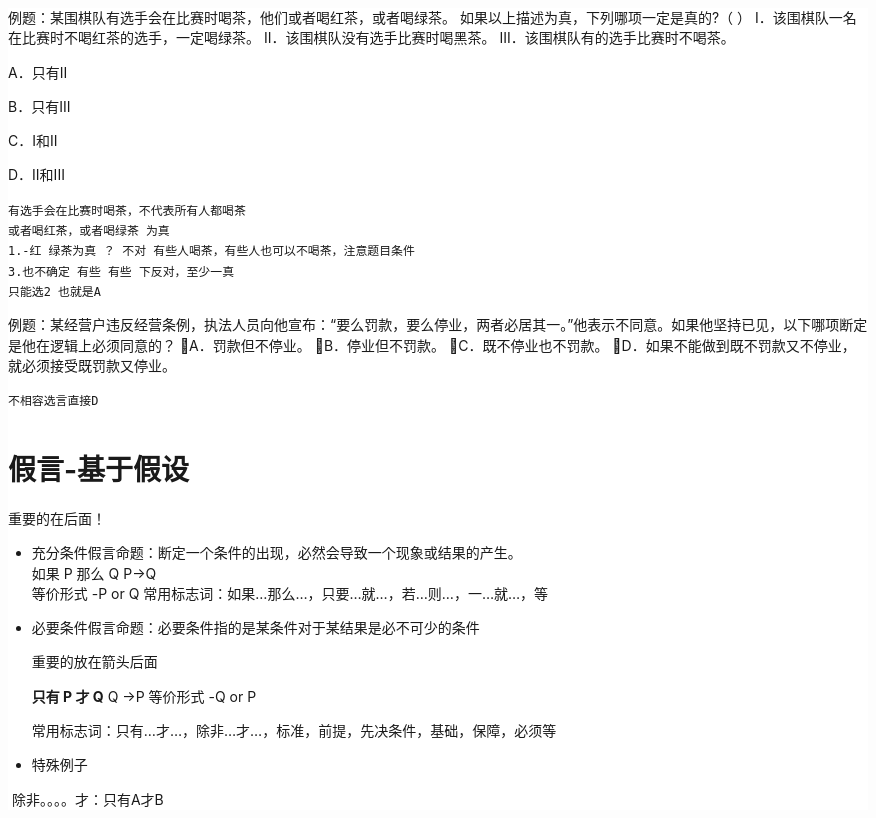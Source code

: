 例题：某围棋队有选手会在比赛时喝茶，他们或者喝红茶，或者喝绿茶。 如果以上描述为真，下列哪项一定是真的?（    ）
I．该围棋队一名在比赛时不喝红茶的选手，一定喝绿茶。 
II．该围棋队没有选手比赛时喝黑茶。
 III．该围棋队有的选手比赛时不喝茶。

A．只有II

B．只有III

C．I和II

D．II和III

```
有选手会在比赛时喝茶，不代表所有人都喝茶
或者喝红茶，或者喝绿茶 为真 
1.-红 绿茶为真 ？ 不对 有些人喝茶，有些人也可以不喝茶，注意题目条件
3.也不确定 有些 有些 下反对，至少一真
只能选2 也就是A
```

例题：某经营户违反经营条例，执法人员向他宣布：“要么罚款，要么停业，两者必居其一。”他表示不同意。如果他坚持已见，以下哪项断定是他在逻辑上必须同意的？                                                        A．罚款但不停业。
B．停业但不罚款。
C．既不停业也不罚款。
D．如果不能做到既不罚款又不停业，就必须接受既罚款又停业。

```
不相容选言直接D
```





#  假言-基于假设

重要的在后面！

+ 充分条件假言命题：断定一个条件的出现，必然会导致一个现象或结果的产生。   
   如果 P 那么 Q       P→Q   
   等价形式    -P or Q
  常用标志词：如果…那么…，只要…就…，若…则…，一…就…，等



+ 必要条件假言命题：必要条件指的是某条件对于某结果是必不可少的条件

  重要的放在箭头后面

  **只有 P 才 Q**          Q →P 等价形式     -Q or  P

  ```
  
  ```

  常用标志词：只有…才…，除非…才…，标准，前提，先决条件，基础，保障，必须等

+ 特殊例子

​      除非。。。。才：只有A才B
